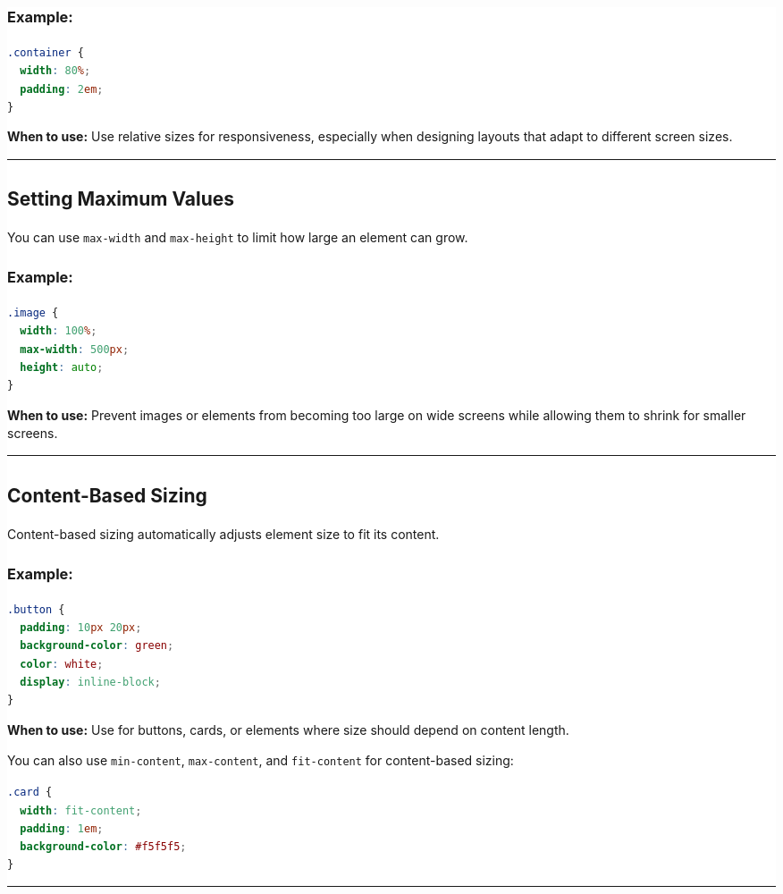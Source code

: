 ### Example:
```css
.container {
  width: 80%;
  padding: 2em;
}
```

**When to use:** Use relative sizes for responsiveness, especially when designing layouts that adapt to different screen sizes.

---

## Setting Maximum Values

You can use `max-width` and `max-height` to limit how large an element can grow.

### Example:
```css
.image {
  width: 100%;
  max-width: 500px;
  height: auto;
}
```

**When to use:** Prevent images or elements from becoming too large on wide screens while allowing them to shrink for smaller screens.

---

## Content-Based Sizing

Content-based sizing automatically adjusts element size to fit its content.

### Example:
```css
.button {
  padding: 10px 20px;
  background-color: green;
  color: white;
  display: inline-block;
}
```

**When to use:** Use for buttons, cards, or elements where size should depend on content length.

You can also use `min-content`, `max-content`, and `fit-content` for content-based sizing:

```css
.card {
  width: fit-content;
  padding: 1em;
  background-color: #f5f5f5;
}
```

---